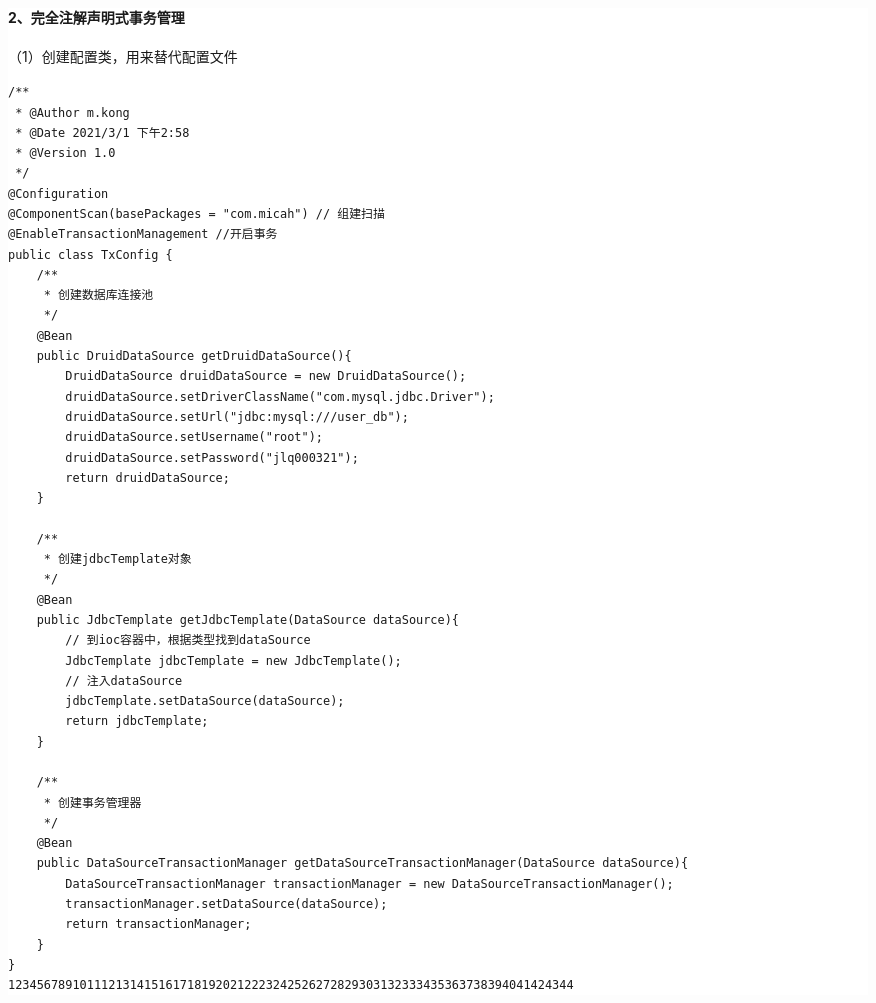 #### 2、完全注解声明式事务管理

（1）创建配置类，用来替代配置文件

```xml
/**
 * @Author m.kong
 * @Date 2021/3/1 下午2:58
 * @Version 1.0
 */
@Configuration
@ComponentScan(basePackages = "com.micah") // 组建扫描
@EnableTransactionManagement //开启事务
public class TxConfig {
    /**
     * 创建数据库连接池
     */
    @Bean
    public DruidDataSource getDruidDataSource(){
        DruidDataSource druidDataSource = new DruidDataSource();
        druidDataSource.setDriverClassName("com.mysql.jdbc.Driver");
        druidDataSource.setUrl("jdbc:mysql:///user_db");
        druidDataSource.setUsername("root");
        druidDataSource.setPassword("jlq000321");
        return druidDataSource;
    }

    /**
     * 创建jdbcTemplate对象
     */
    @Bean
    public JdbcTemplate getJdbcTemplate(DataSource dataSource){
        // 到ioc容器中，根据类型找到dataSource
        JdbcTemplate jdbcTemplate = new JdbcTemplate();
        // 注入dataSource
        jdbcTemplate.setDataSource(dataSource);
        return jdbcTemplate;
    }

    /**
     * 创建事务管理器
     */
    @Bean
    public DataSourceTransactionManager getDataSourceTransactionManager(DataSource dataSource){
        DataSourceTransactionManager transactionManager = new DataSourceTransactionManager();
        transactionManager.setDataSource(dataSource);
        return transactionManager;
    }
}
1234567891011121314151617181920212223242526272829303132333435363738394041424344
```
